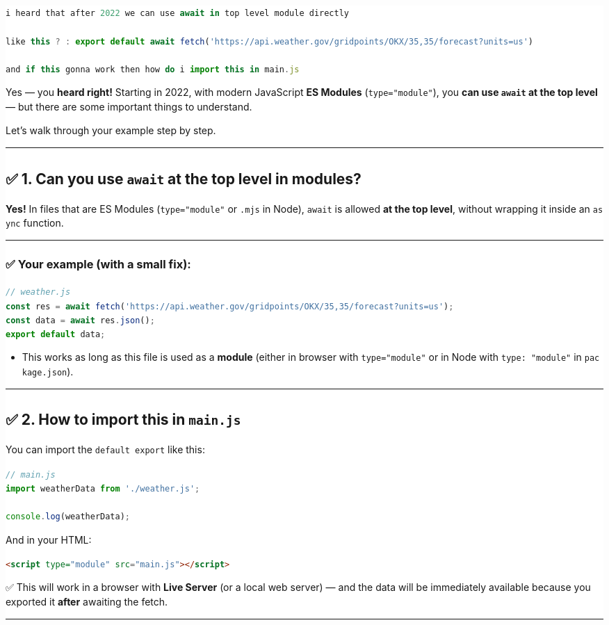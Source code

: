 ``` js
i heard that after 2022 we can use await in top level module directly

like this ? : export default await fetch('https://api.weather.gov/gridpoints/OKX/35,35/forecast?units=us')

and if this gonna work then how do i import this in main.js
```


Yes — you **heard right!** Starting in 2022, with modern JavaScript **ES Modules** (`type="module"`), you **can use `await` at the top level** — but there are some important things to understand.

Let’s walk through your example step by step.

---

## ✅ 1. Can you use `await` at the top level in modules?

**Yes!** In files that are ES Modules (`type="module"` or `.mjs` in Node), `await` is allowed **at the top level**, without wrapping it inside an `async` function.

---

### ✅ Your example (with a small fix):

```js
// weather.js
const res = await fetch('https://api.weather.gov/gridpoints/OKX/35,35/forecast?units=us');
const data = await res.json();
export default data;
```

- This works as long as this file is used as a **module** (either in browser with `type="module"` or in Node with `type: "module"` in `package.json`).
    

---

## ✅ 2. How to import this in `main.js`

You can import the `default export` like this:

```js
// main.js
import weatherData from './weather.js';

console.log(weatherData);
```

And in your HTML:

```html
<script type="module" src="main.js"></script>
```

✅ This will work in a browser with **Live Server** (or a local web server) — and the data will be immediately available because you exported it **after** awaiting the fetch.

---